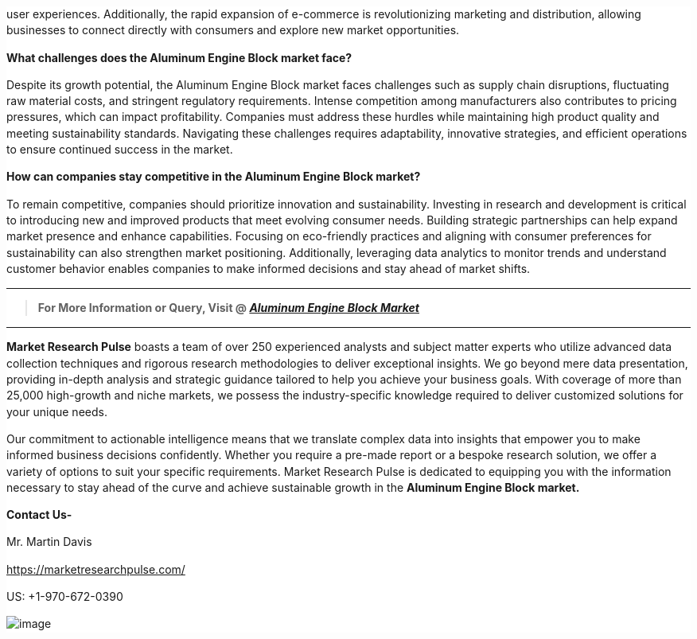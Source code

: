 user experiences. Additionally, the rapid expansion of e-commerce is revolutionizing marketing and distribution, allowing businesses to connect directly with consumers and explore new market opportunities.</p><p><strong>What challenges does the Aluminum Engine Block market face?</strong></p><p>Despite its growth potential, the Aluminum Engine Block market faces challenges such as supply chain disruptions, fluctuating raw material costs, and stringent regulatory requirements. Intense competition among manufacturers also contributes to pricing pressures, which can impact profitability. Companies must address these hurdles while maintaining high product quality and meeting sustainability standards. Navigating these challenges requires adaptability, innovative strategies, and efficient operations to ensure continued success in the market.</p><p><strong>How can companies stay competitive in the Aluminum Engine Block market?</strong></p><p>To remain competitive, companies should prioritize innovation and sustainability. Investing in research and development is critical to introducing new and improved products that meet evolving consumer needs. Building strategic partnerships can help expand market presence and enhance capabilities. Focusing on eco-friendly practices and aligning with consumer preferences for sustainability can also strengthen market positioning. Additionally, leveraging data analytics to monitor trends and understand customer behavior enables companies to make informed decisions and stay ahead of market shifts.</p><hr /><blockquote><p><strong>For More Information or Query, Visit @&nbsp;<em><a href="https://marketresearchpulse.com/report/80959/aluminum-engine-block-market?utm_source=Linkedin&utm_medium=030">Aluminum Engine Block Market</a></em></strong></p></blockquote><hr /><p><strong>Market Research Pulse</strong> boasts a team of over 250 experienced analysts and subject matter experts who utilize advanced data collection techniques and rigorous research methodologies to deliver exceptional insights. We go beyond mere data presentation, providing in-depth analysis and strategic guidance tailored to help you achieve your business goals. With coverage of more than 25,000 high-growth and niche markets, we possess the industry-specific knowledge required to deliver customized solutions for your unique needs.</p><p>Our commitment to actionable intelligence means that we translate complex data into insights that empower you to make informed business decisions confidently. Whether you require a pre-made report or a bespoke research solution, we offer a variety of options to suit your specific requirements. Market Research Pulse is dedicated to equipping you with the information necessary to stay ahead of the curve and achieve sustainable growth in the <strong>Aluminum Engine Block market.</strong></p><p><strong>Contact Us-</strong></p><p>Mr. Martin Davis</p><p>https://marketresearchpulse.com/</p><p>US: +1-970-672-0390</p>
![image](https://github.com/user-attachments/assets/4936897b-fe34-4449-8221-9eac1cea9a23)
